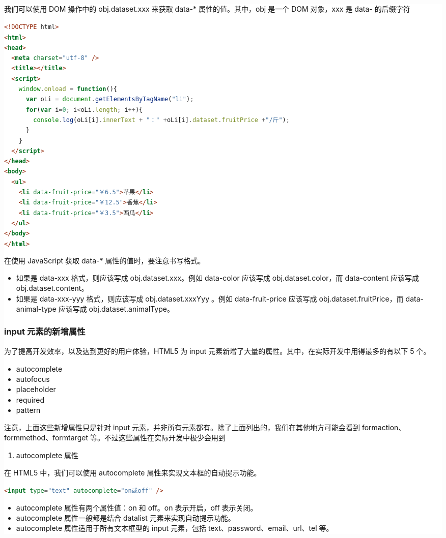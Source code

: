 我们可以使用 DOM 操作中的 obj.dataset.xxx 来获取 data-* 属性的值。其中，obj 是一个 DOM 对象，xxx 是 data- 的后缀字符

```html
<!DOCTYPE html>
<html>
<head>
  <meta charset="utf-8" />
  <title></title>
  <script>
    window.onload = function(){
      var oLi = document.getElementsByTagName("li");
      for(var i=0; i<oLi.length; i++){
        console.log(oLi[i].innerText + "：" +oLi[i].dataset.fruitPrice +"/斤");
      }
    }
  </script>
</head>
<body>
  <ul>
    <li data-fruit-price="￥6.5">苹果</li>
    <li data-fruit-price="￥12.5">香蕉</li>
    <li data-fruit-price="￥3.5">西瓜</li>
  </ul>
</body>
</html>
```

在使用 JavaScript 获取 data-* 属性的值时，要注意书写格式。

- 如果是 data-xxx 格式，则应该写成 obj.dataset.xxx。例如 data-color 应该写成 obj.dataset.color，而 data-content 应该写成 obj.dataset.content。
- 如果是 data-xxx-yyy 格式，则应该写成 obj.dataset.xxxYyy 。例如 data-fruit-price 应该写成 obj.dataset.fruitPrice，而 data-animal-type 应该写成 obj.dataset.animalType。

### input 元素的新增属性

为了提高开发效率，以及达到更好的用户体验，HTML5 为 input 元素新增了大量的属性。其中，在实际开发中用得最多的有以下 5 个。

- autocomplete
- autofocus
- placeholder
- required
- pattern

注意，上面这些新增属性只是针对 input 元素，并非所有元素都有。除了上面列出的，我们在其他地方可能会看到 formaction、formmethod、formtarget 等。不过这些属性在实际开发中极少会用到

1. autocomplete 属性

在 HTML5 中，我们可以使用 autocomplete 属性来实现文本框的自动提示功能。

```html
<input type="text" autocomplete="on或off" />
```

- autocomplete 属性有两个属性值：on 和 off。on 表示开启，off 表示关闭。
- autocomplete 属性一般都是结合 datalist 元素来实现自动提示功能。
- autocomplete 属性适用于所有文本框型的 input 元素，包括 text、password、email、url、tel 等。
